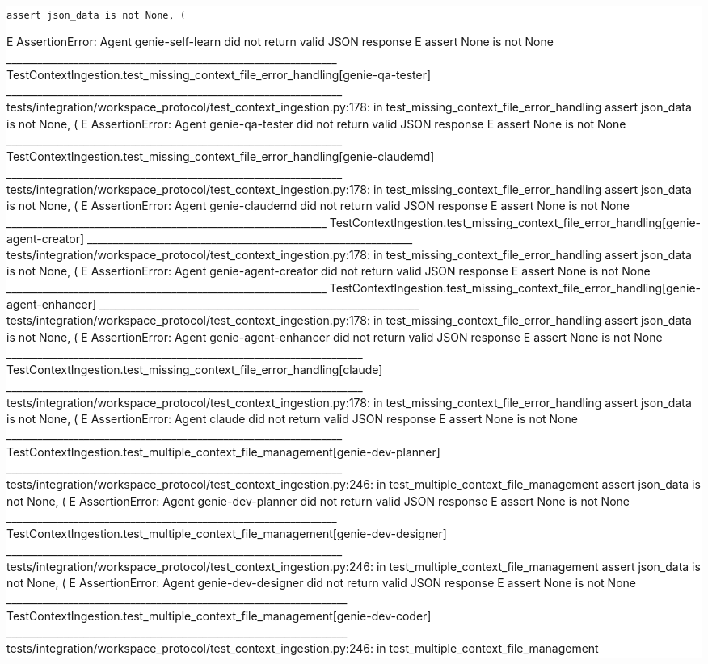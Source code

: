     assert json_data is not None, (
E   AssertionError: Agent genie-self-learn did not return valid JSON response
E   assert None is not None
________________________________________________________________ TestContextIngestion.test_missing_context_file_error_handling[genie-qa-tester] _________________________________________________________________
tests/integration/workspace_protocol/test_context_ingestion.py:178: in test_missing_context_file_error_handling
    assert json_data is not None, (
E   AssertionError: Agent genie-qa-tester did not return valid JSON response
E   assert None is not None
_________________________________________________________________ TestContextIngestion.test_missing_context_file_error_handling[genie-claudemd] _________________________________________________________________
tests/integration/workspace_protocol/test_context_ingestion.py:178: in test_missing_context_file_error_handling
    assert json_data is not None, (
E   AssertionError: Agent genie-claudemd did not return valid JSON response
E   assert None is not None
______________________________________________________________ TestContextIngestion.test_missing_context_file_error_handling[genie-agent-creator] _______________________________________________________________
tests/integration/workspace_protocol/test_context_ingestion.py:178: in test_missing_context_file_error_handling
    assert json_data is not None, (
E   AssertionError: Agent genie-agent-creator did not return valid JSON response
E   assert None is not None
______________________________________________________________ TestContextIngestion.test_missing_context_file_error_handling[genie-agent-enhancer] ______________________________________________________________
tests/integration/workspace_protocol/test_context_ingestion.py:178: in test_missing_context_file_error_handling
    assert json_data is not None, (
E   AssertionError: Agent genie-agent-enhancer did not return valid JSON response
E   assert None is not None
_____________________________________________________________________ TestContextIngestion.test_missing_context_file_error_handling[claude] _____________________________________________________________________
tests/integration/workspace_protocol/test_context_ingestion.py:178: in test_missing_context_file_error_handling
    assert json_data is not None, (
E   AssertionError: Agent claude did not return valid JSON response
E   assert None is not None
_________________________________________________________________ TestContextIngestion.test_multiple_context_file_management[genie-dev-planner] _________________________________________________________________
tests/integration/workspace_protocol/test_context_ingestion.py:246: in test_multiple_context_file_management
    assert json_data is not None, (
E   AssertionError: Agent genie-dev-planner did not return valid JSON response
E   assert None is not None
________________________________________________________________ TestContextIngestion.test_multiple_context_file_management[genie-dev-designer] _________________________________________________________________
tests/integration/workspace_protocol/test_context_ingestion.py:246: in test_multiple_context_file_management
    assert json_data is not None, (
E   AssertionError: Agent genie-dev-designer did not return valid JSON response
E   assert None is not None
__________________________________________________________________ TestContextIngestion.test_multiple_context_file_management[genie-dev-coder] __________________________________________________________________
tests/integration/workspace_protocol/test_context_ingestion.py:246: in test_multiple_context_file_management